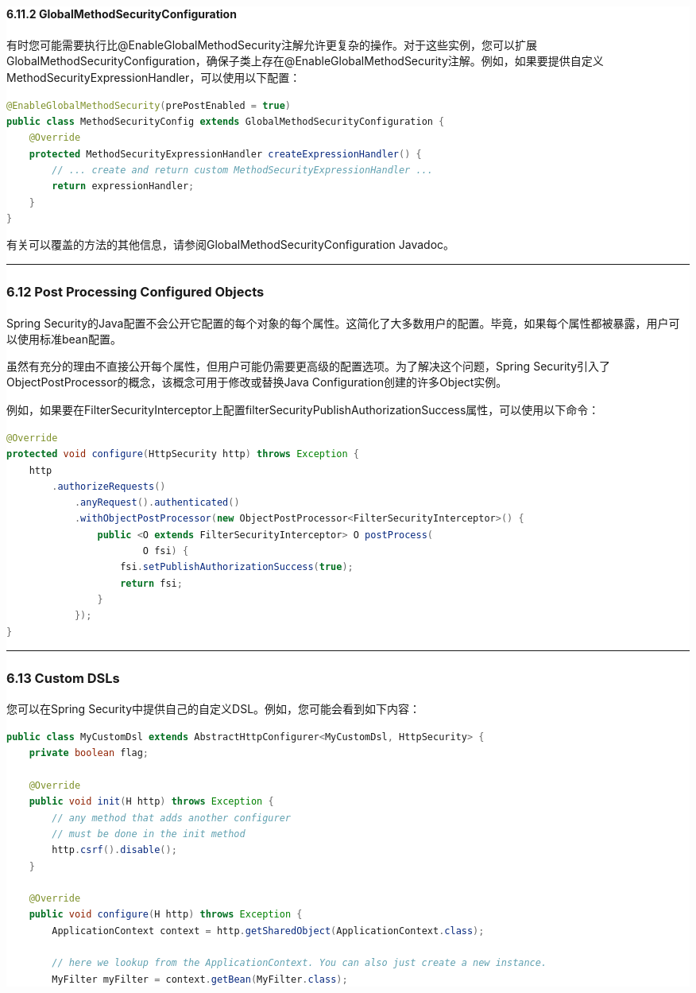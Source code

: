 #### 6.11.2 GlobalMethodSecurityConfiguration

有时您可能需要执行比@EnableGlobalMethodSecurity注解允许更复杂的操作。对于这些实例，您可以扩展GlobalMethodSecurityConfiguration，确保子类上存在@EnableGlobalMethodSecurity注解。例如，如果要提供自定义MethodSecurityExpressionHandler，可以使用以下配置：

```java
@EnableGlobalMethodSecurity(prePostEnabled = true)
public class MethodSecurityConfig extends GlobalMethodSecurityConfiguration {
    @Override
    protected MethodSecurityExpressionHandler createExpressionHandler() {
        // ... create and return custom MethodSecurityExpressionHandler ...
        return expressionHandler;
    }
}
```

有关可以覆盖的方法的其他信息，请参阅GlobalMethodSecurityConfiguration Javadoc。

---

###  6.12 Post Processing Configured Objects

Spring Security的Java配置不会公开它配置的每个对象的每个属性。这简化了大多数用户的配置。毕竟，如果每个属性都被暴露，用户可以使用标准bean配置。

虽然有充分的理由不直接公开每个属性，但用户可能仍需要更高级的配置选项。为了解决这个问题，Spring Security引入了ObjectPostProcessor的概念，该概念可用于修改或替换Java Configuration创建的许多Object实例。

例如，如果要在FilterSecurityInterceptor上配置filterSecurityPublishAuthorizationSuccess属性，可以使用以下命令：

```java
@Override
protected void configure(HttpSecurity http) throws Exception {
    http
        .authorizeRequests()
            .anyRequest().authenticated()
            .withObjectPostProcessor(new ObjectPostProcessor<FilterSecurityInterceptor>() {
                public <O extends FilterSecurityInterceptor> O postProcess(
                        O fsi) {
                    fsi.setPublishAuthorizationSuccess(true);
                    return fsi;
                }
            });
}
```

---

### 6.13 Custom DSLs

您可以在Spring Security中提供自己的自定义DSL。例如，您可能会看到如下内容：

```java
public class MyCustomDsl extends AbstractHttpConfigurer<MyCustomDsl, HttpSecurity> {
    private boolean flag;

    @Override
    public void init(H http) throws Exception {
        // any method that adds another configurer
        // must be done in the init method
        http.csrf().disable();
    }

    @Override
    public void configure(H http) throws Exception {
        ApplicationContext context = http.getSharedObject(ApplicationContext.class);

        // here we lookup from the ApplicationContext. You can also just create a new instance.
        MyFilter myFilter = context.getBean(MyFilter.class);
```